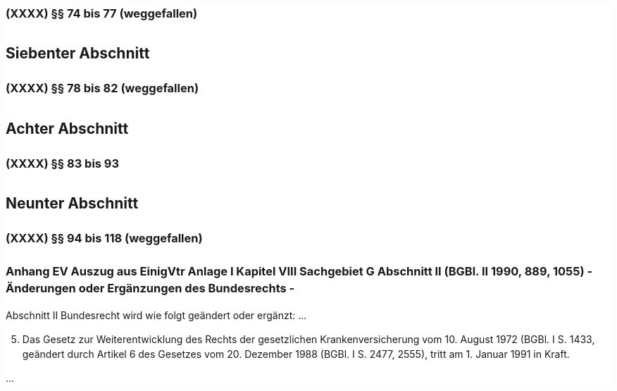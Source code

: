 

### (XXXX) §§ 74 bis 77 (weggefallen)



## Siebenter Abschnitt



### (XXXX) §§ 78 bis 82 (weggefallen)



## Achter Abschnitt



### (XXXX) §§ 83 bis 93



## Neunter Abschnitt



### (XXXX) §§ 94 bis 118 (weggefallen)



### Anhang EV Auszug aus EinigVtr Anlage I Kapitel VIII Sachgebiet G Abschnitt II (BGBl. II 1990, 889, 1055) - Änderungen oder Ergänzungen des Bundesrechts -

Abschnitt II
Bundesrecht wird wie folgt geändert oder ergänzt:
...

5.  Das Gesetz zur Weiterentwicklung des Rechts der gesetzlichen
    Krankenversicherung vom 10. August 1972 (BGBl. I S. 1433, geändert
    durch Artikel 6 des Gesetzes vom 20. Dezember 1988 (BGBl. I S. 2477,
    2555), tritt am 1. Januar 1991 in Kraft.



...


